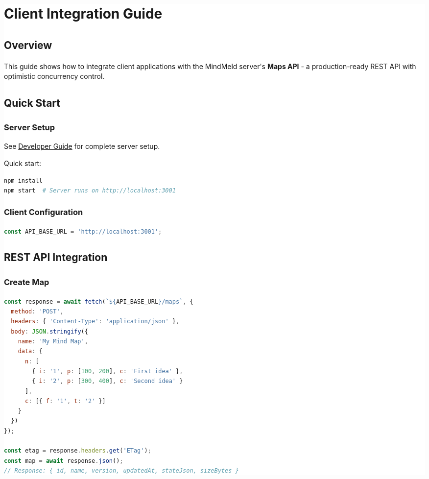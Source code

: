 # Client Integration Guide

## Overview

This guide shows how to integrate client applications with the MindMeld server's **Maps API** - a production-ready REST API with optimistic concurrency control.

## Quick Start

### Server Setup

See [Developer Guide](developer-guide.md#get-started) for complete server setup.

Quick start:

```bash
npm install
npm start  # Server runs on http://localhost:3001
```

### Client Configuration

```javascript
const API_BASE_URL = 'http://localhost:3001';
```

## REST API Integration

### Create Map

```javascript
const response = await fetch(`${API_BASE_URL}/maps`, {
  method: 'POST',
  headers: { 'Content-Type': 'application/json' },
  body: JSON.stringify({
    name: 'My Mind Map',
    data: {
      n: [
        { i: '1', p: [100, 200], c: 'First idea' },
        { i: '2', p: [300, 400], c: 'Second idea' }
      ],
      c: [{ f: '1', t: '2' }]
    }
  })
});

const etag = response.headers.get('ETag');
const map = await response.json();
// Response: { id, name, version, updatedAt, stateJson, sizeBytes }
```
